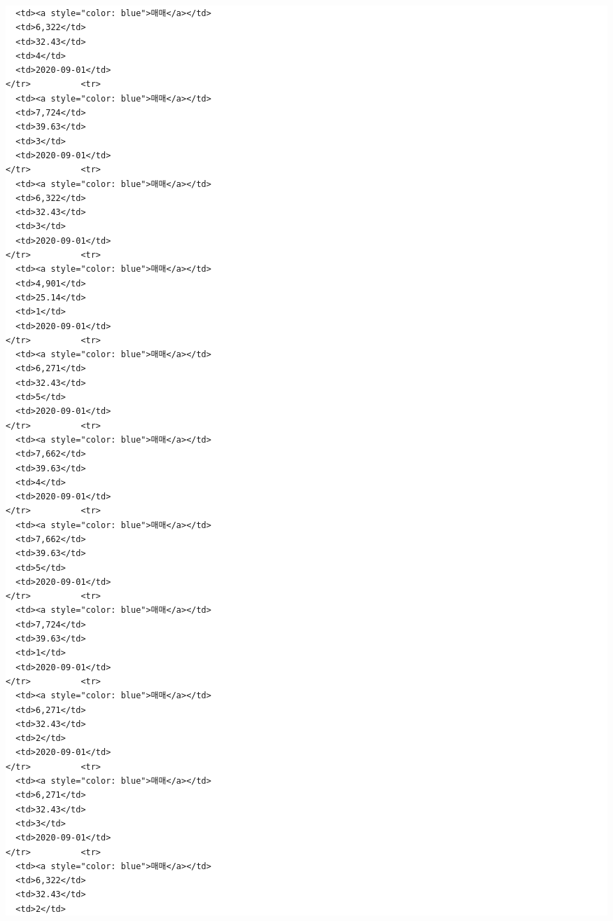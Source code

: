       <td><a style="color: blue">매매</a></td>
      <td>6,322</td>
      <td>32.43</td>
      <td>4</td>
      <td>2020-09-01</td>
    </tr>          <tr>
      <td><a style="color: blue">매매</a></td>
      <td>7,724</td>
      <td>39.63</td>
      <td>3</td>
      <td>2020-09-01</td>
    </tr>          <tr>
      <td><a style="color: blue">매매</a></td>
      <td>6,322</td>
      <td>32.43</td>
      <td>3</td>
      <td>2020-09-01</td>
    </tr>          <tr>
      <td><a style="color: blue">매매</a></td>
      <td>4,901</td>
      <td>25.14</td>
      <td>1</td>
      <td>2020-09-01</td>
    </tr>          <tr>
      <td><a style="color: blue">매매</a></td>
      <td>6,271</td>
      <td>32.43</td>
      <td>5</td>
      <td>2020-09-01</td>
    </tr>          <tr>
      <td><a style="color: blue">매매</a></td>
      <td>7,662</td>
      <td>39.63</td>
      <td>4</td>
      <td>2020-09-01</td>
    </tr>          <tr>
      <td><a style="color: blue">매매</a></td>
      <td>7,662</td>
      <td>39.63</td>
      <td>5</td>
      <td>2020-09-01</td>
    </tr>          <tr>
      <td><a style="color: blue">매매</a></td>
      <td>7,724</td>
      <td>39.63</td>
      <td>1</td>
      <td>2020-09-01</td>
    </tr>          <tr>
      <td><a style="color: blue">매매</a></td>
      <td>6,271</td>
      <td>32.43</td>
      <td>2</td>
      <td>2020-09-01</td>
    </tr>          <tr>
      <td><a style="color: blue">매매</a></td>
      <td>6,271</td>
      <td>32.43</td>
      <td>3</td>
      <td>2020-09-01</td>
    </tr>          <tr>
      <td><a style="color: blue">매매</a></td>
      <td>6,322</td>
      <td>32.43</td>
      <td>2</td>